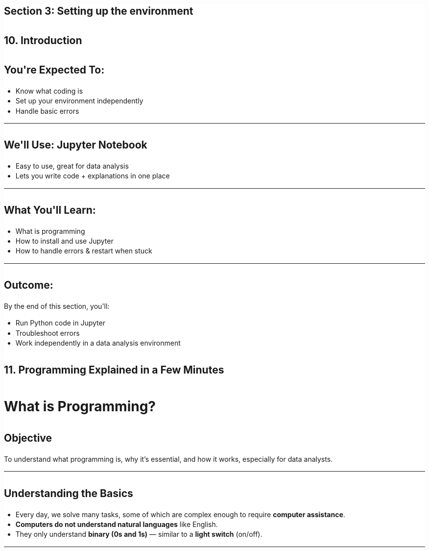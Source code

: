 ## Section 3: Setting up the environment
## 10. Introduction

##  You're Expected To:
- Know what coding is
- Set up your environment independently
- Handle basic errors

---

## We'll Use: Jupyter Notebook
- Easy to use, great for data analysis
- Lets you write code + explanations in one place

---

##  What You'll Learn:
- What is programming
- How to install and use Jupyter
- How to handle errors & restart when stuck

---

##  Outcome:
By the end of this section, you'll:
- Run Python code in Jupyter
- Troubleshoot errors
- Work independently in a data analysis environment

## 11. Programming Explained in a Few Minutes

# What is Programming?

##  Objective
To understand what programming is, why it’s essential, and how it works, especially for data analysts.

---

##  Understanding the Basics

- Every day, we solve many tasks, some of which are complex enough to require **computer assistance**.
- **Computers do not understand natural languages** like English.
- They only understand **binary (0s and 1s)** — similar to a **light switch** (on/off).

---